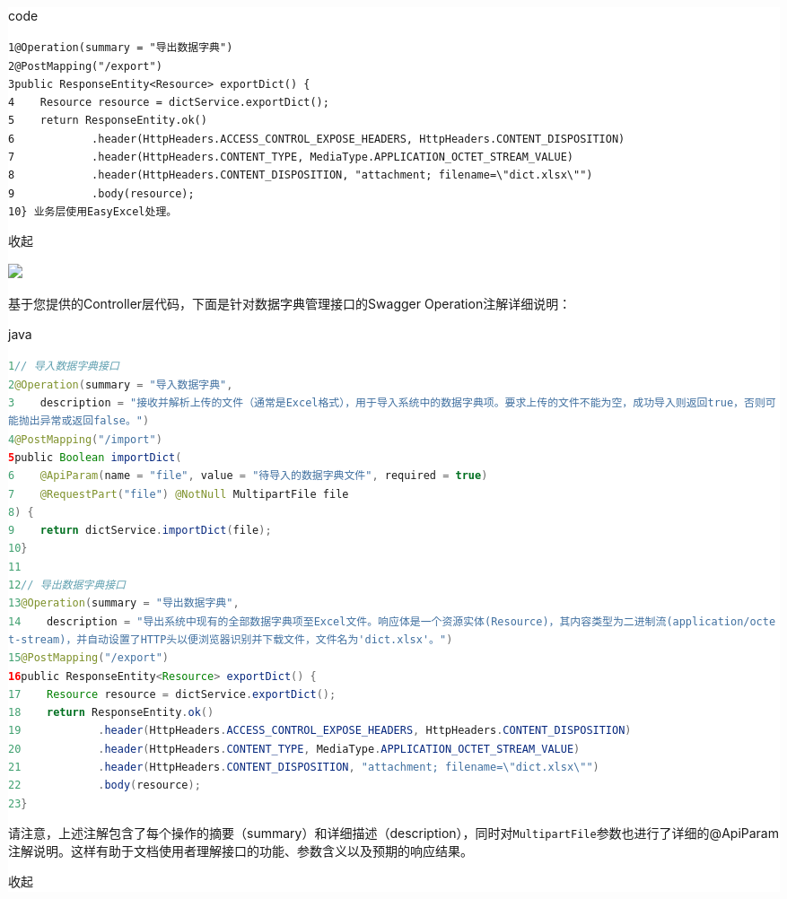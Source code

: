code

```code
1@Operation(summary = "导出数据字典")
2@PostMapping("/export")
3public ResponseEntity<Resource> exportDict() {
4    Resource resource = dictService.exportDict();
5    return ResponseEntity.ok()
6            .header(HttpHeaders.ACCESS_CONTROL_EXPOSE_HEADERS, HttpHeaders.CONTENT_DISPOSITION)
7            .header(HttpHeaders.CONTENT_TYPE, MediaType.APPLICATION_OCTET_STREAM_VALUE)
8            .header(HttpHeaders.CONTENT_DISPOSITION, "attachment; filename=\"dict.xlsx\"")
9            .body(resource);
10} 业务层使用EasyExcel处理。
```

收起

![](https://img.alicdn.com/imgextra/i3/O1CN01sffRIx1nb3dXCKdFC_!!6000000005107-2-tps-1024-1024.png)

基于您提供的Controller层代码，下面是针对数据字典管理接口的Swagger Operation注解详细说明：

java

```java
1// 导入数据字典接口
2@Operation(summary = "导入数据字典",
3    description = "接收并解析上传的文件（通常是Excel格式），用于导入系统中的数据字典项。要求上传的文件不能为空，成功导入则返回true，否则可能抛出异常或返回false。")
4@PostMapping("/import")
5public Boolean importDict(
6    @ApiParam(name = "file", value = "待导入的数据字典文件", required = true)
7    @RequestPart("file") @NotNull MultipartFile file
8) {
9    return dictService.importDict(file);
10}
11
12// 导出数据字典接口
13@Operation(summary = "导出数据字典",
14    description = "导出系统中现有的全部数据字典项至Excel文件。响应体是一个资源实体(Resource)，其内容类型为二进制流(application/octet-stream)，并自动设置了HTTP头以便浏览器识别并下载文件，文件名为'dict.xlsx'。")
15@PostMapping("/export")
16public ResponseEntity<Resource> exportDict() {
17    Resource resource = dictService.exportDict();
18    return ResponseEntity.ok()
19            .header(HttpHeaders.ACCESS_CONTROL_EXPOSE_HEADERS, HttpHeaders.CONTENT_DISPOSITION)
20            .header(HttpHeaders.CONTENT_TYPE, MediaType.APPLICATION_OCTET_STREAM_VALUE)
21            .header(HttpHeaders.CONTENT_DISPOSITION, "attachment; filename=\"dict.xlsx\"")
22            .body(resource);
23}
```

请注意，上述注解包含了每个操作的摘要（summary）和详细描述（description），同时对`MultipartFile`参数也进行了详细的@ApiParam注解说明。这样有助于文档使用者理解接口的功能、参数含义以及预期的响应结果。

收起
